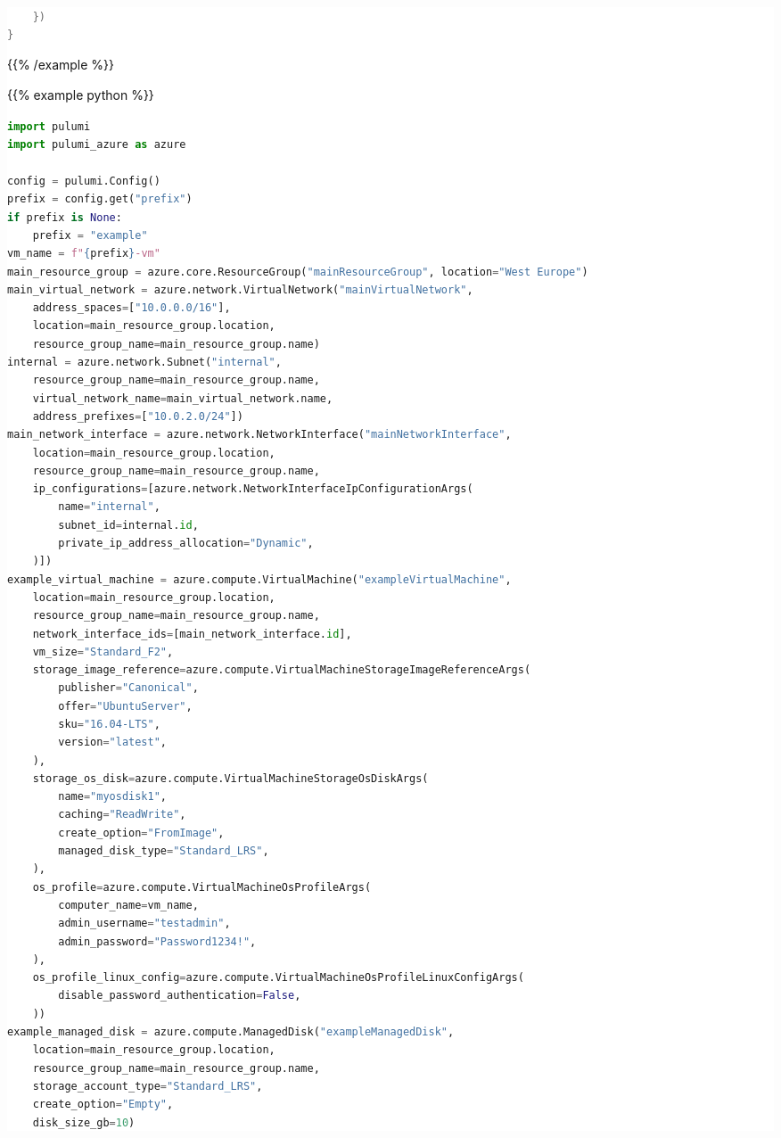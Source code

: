 ```go
	})
}
```

{{% /example %}}

{{% example python %}}
```python
import pulumi
import pulumi_azure as azure

config = pulumi.Config()
prefix = config.get("prefix")
if prefix is None:
    prefix = "example"
vm_name = f"{prefix}-vm"
main_resource_group = azure.core.ResourceGroup("mainResourceGroup", location="West Europe")
main_virtual_network = azure.network.VirtualNetwork("mainVirtualNetwork",
    address_spaces=["10.0.0.0/16"],
    location=main_resource_group.location,
    resource_group_name=main_resource_group.name)
internal = azure.network.Subnet("internal",
    resource_group_name=main_resource_group.name,
    virtual_network_name=main_virtual_network.name,
    address_prefixes=["10.0.2.0/24"])
main_network_interface = azure.network.NetworkInterface("mainNetworkInterface",
    location=main_resource_group.location,
    resource_group_name=main_resource_group.name,
    ip_configurations=[azure.network.NetworkInterfaceIpConfigurationArgs(
        name="internal",
        subnet_id=internal.id,
        private_ip_address_allocation="Dynamic",
    )])
example_virtual_machine = azure.compute.VirtualMachine("exampleVirtualMachine",
    location=main_resource_group.location,
    resource_group_name=main_resource_group.name,
    network_interface_ids=[main_network_interface.id],
    vm_size="Standard_F2",
    storage_image_reference=azure.compute.VirtualMachineStorageImageReferenceArgs(
        publisher="Canonical",
        offer="UbuntuServer",
        sku="16.04-LTS",
        version="latest",
    ),
    storage_os_disk=azure.compute.VirtualMachineStorageOsDiskArgs(
        name="myosdisk1",
        caching="ReadWrite",
        create_option="FromImage",
        managed_disk_type="Standard_LRS",
    ),
    os_profile=azure.compute.VirtualMachineOsProfileArgs(
        computer_name=vm_name,
        admin_username="testadmin",
        admin_password="Password1234!",
    ),
    os_profile_linux_config=azure.compute.VirtualMachineOsProfileLinuxConfigArgs(
        disable_password_authentication=False,
    ))
example_managed_disk = azure.compute.ManagedDisk("exampleManagedDisk",
    location=main_resource_group.location,
    resource_group_name=main_resource_group.name,
    storage_account_type="Standard_LRS",
    create_option="Empty",
    disk_size_gb=10)
```